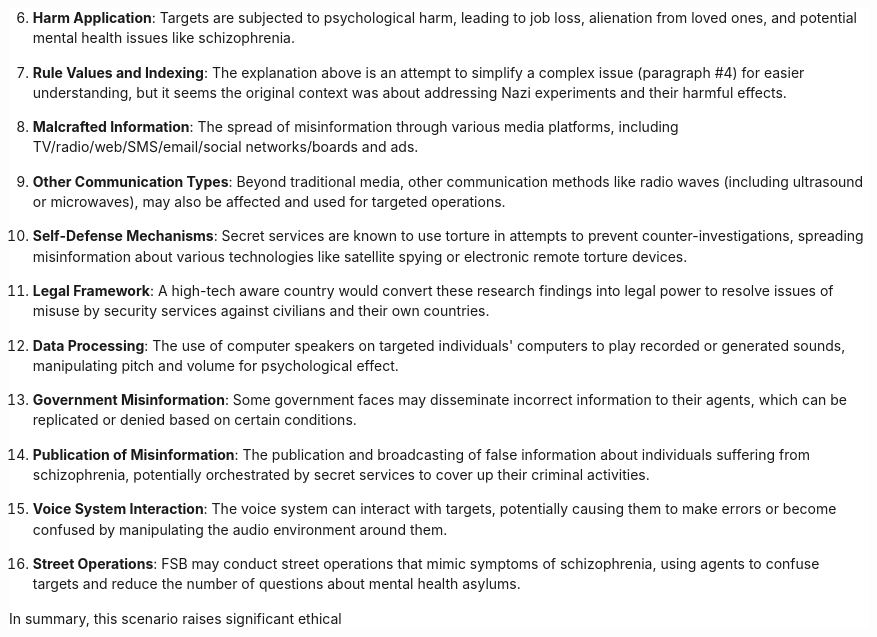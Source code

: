 6. **Harm Application**: Targets are subjected to psychological harm, leading to job loss, alienation from loved ones, and potential mental health issues like schizophrenia.

7. **Rule Values and Indexing**: The explanation above is an attempt to simplify a complex issue (paragraph #4) for easier understanding, but it seems the original context was about addressing Nazi experiments and their harmful effects.

8. **Malcrafted Information**: The spread of misinformation through various media platforms, including TV/radio/web/SMS/email/social networks/boards and ads.

9. **Other Communication Types**: Beyond traditional media, other communication methods like radio waves (including ultrasound or microwaves), may also be affected and used for targeted operations.

10. **Self-Defense Mechanisms**: Secret services are known to use torture in attempts to prevent counter-investigations, spreading misinformation about various technologies like satellite spying or electronic remote torture devices.

11. **Legal Framework**: A high-tech aware country would convert these research findings into legal power to resolve issues of misuse by security services against civilians and their own countries.

12. **Data Processing**: The use of computer speakers on targeted individuals' computers to play recorded or generated sounds, manipulating pitch and volume for psychological effect.

13. **Government Misinformation**: Some government faces may disseminate incorrect information to their agents, which can be replicated or denied based on certain conditions.

14. **Publication of Misinformation**: The publication and broadcasting of false information about individuals suffering from schizophrenia, potentially orchestrated by secret services to cover up their criminal activities.

15. **Voice System Interaction**: The voice system can interact with targets, potentially causing them to make errors or become confused by manipulating the audio environment around them.

16. **Street Operations**: FSB may conduct street operations that mimic symptoms of schizophrenia, using agents to confuse targets and reduce the number of questions about mental health asylums.

In summary, this scenario raises significant ethical

